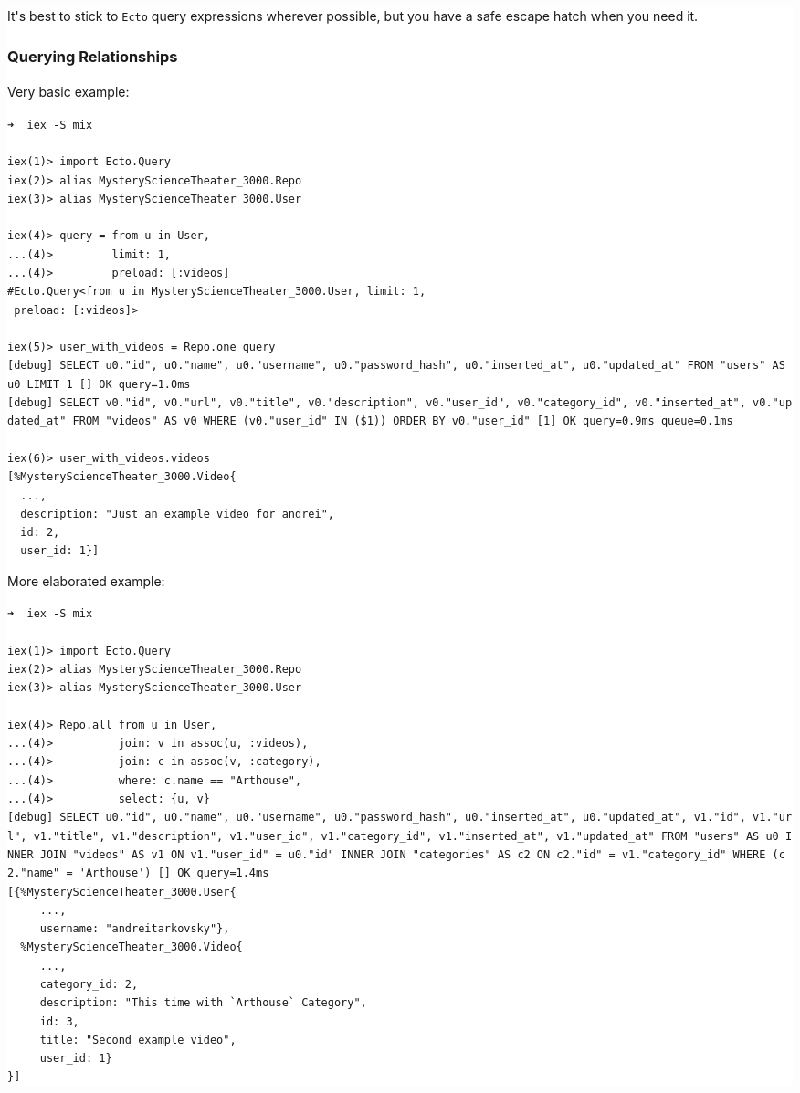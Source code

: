 It's best to stick to `Ecto` query expressions wherever possible, but you have a safe escape hatch when you need it.

### Querying Relationships

Very basic example:

```console
➜  iex -S mix

iex(1)> import Ecto.Query
iex(2)> alias MysteryScienceTheater_3000.Repo
iex(3)> alias MysteryScienceTheater_3000.User

iex(4)> query = from u in User,
...(4)>         limit: 1,
...(4)>         preload: [:videos]
#Ecto.Query<from u in MysteryScienceTheater_3000.User, limit: 1,
 preload: [:videos]>

iex(5)> user_with_videos = Repo.one query
[debug] SELECT u0."id", u0."name", u0."username", u0."password_hash", u0."inserted_at", u0."updated_at" FROM "users" AS u0 LIMIT 1 [] OK query=1.0ms
[debug] SELECT v0."id", v0."url", v0."title", v0."description", v0."user_id", v0."category_id", v0."inserted_at", v0."updated_at" FROM "videos" AS v0 WHERE (v0."user_id" IN ($1)) ORDER BY v0."user_id" [1] OK query=0.9ms queue=0.1ms

iex(6)> user_with_videos.videos
[%MysteryScienceTheater_3000.Video{
  ...,
  description: "Just an example video for andrei",
  id: 2,
  user_id: 1}]
```

More elaborated example:

```console
➜  iex -S mix

iex(1)> import Ecto.Query
iex(2)> alias MysteryScienceTheater_3000.Repo
iex(3)> alias MysteryScienceTheater_3000.User

iex(4)> Repo.all from u in User,
...(4)>          join: v in assoc(u, :videos),
...(4)>          join: c in assoc(v, :category),
...(4)>          where: c.name == "Arthouse",
...(4)>          select: {u, v}
[debug] SELECT u0."id", u0."name", u0."username", u0."password_hash", u0."inserted_at", u0."updated_at", v1."id", v1."url", v1."title", v1."description", v1."user_id", v1."category_id", v1."inserted_at", v1."updated_at" FROM "users" AS u0 INNER JOIN "videos" AS v1 ON v1."user_id" = u0."id" INNER JOIN "categories" AS c2 ON c2."id" = v1."category_id" WHERE (c2."name" = 'Arthouse') [] OK query=1.4ms
[{%MysteryScienceTheater_3000.User{
     ...,
     username: "andreitarkovsky"},
  %MysteryScienceTheater_3000.Video{
     ...,
     category_id: 2,
     description: "This time with `Arthouse` Category",
     id: 3,
     title: "Second example video",
     user_id: 1}
}]
```
